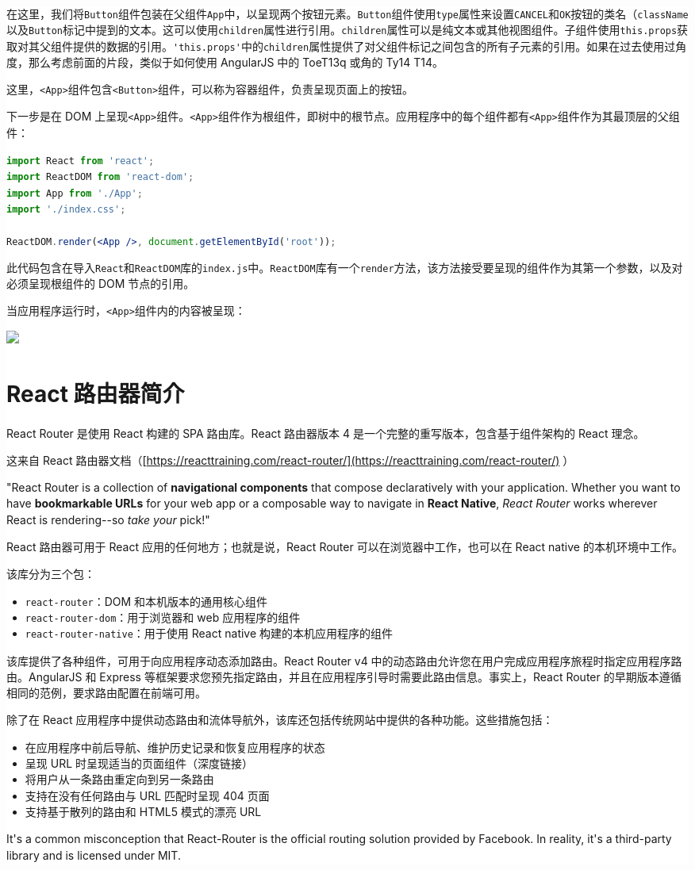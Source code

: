 在这里，我们将`Button`组件包装在父组件`App`中，以呈现两个按钮元素。`Button`组件使用`type`属性来设置`CANCEL`和`OK`按钮的类名（`className`以及`Button`标记中提到的文本。这可以使用`children`属性进行引用。`children`属性可以是纯文本或其他视图组件。子组件使用`this.props`获取对其父组件提供的数据的引用。`'this.props'`中的`children`属性提供了对父组件标记之间包含的所有子元素的引用。如果在过去使用过角度，那么考虑前面的片段，类似于如何使用 AngularJS 中的 ToeT13q 或角的 Ty14 T14。

这里，`<App>`组件包含`<Button>`组件，可以称为容器组件，负责呈现页面上的按钮。

下一步是在 DOM 上呈现`<App>`组件。`<App>`组件作为根组件，即树中的根节点。应用程序中的每个组件都有`<App>`组件作为其最顶层的父组件：

```jsx
import React from 'react';
import ReactDOM from 'react-dom';
import App from './App'; 
import './index.css'; 

ReactDOM.render(<App />, document.getElementById('root'));
```

此代码包含在导入`React`和`ReactDOM`库的`index.js`中。`ReactDOM`库有一个`render`方法，该方法接受要呈现的组件作为其第一个参数，以及对必须呈现根组件的 DOM 节点的引用。

当应用程序运行时，`<App>`组件内的内容被呈现：

![](Images/f609ed22-23a6-483c-ae65-56181fbc1ef5.png)

# React 路由器简介

React Router 是使用 React 构建的 SPA 路由库。React 路由器版本 4 是一个完整的重写版本，包含基于组件架构的 React 理念。

这来自 React 路由器文档（[https://reacttraining.com/react-router/](https://reacttraining.com/react-router/) ）

"React Router is a collection of **navigational components** that compose declaratively with your application. Whether you want to have **bookmarkable URLs** for your web app or a composable way to navigate in **React Native**, *React Router* works wherever React is rendering--so *take your* pick!"

React 路由器可用于 React 应用的任何地方；也就是说，React Router 可以在浏览器中工作，也可以在 React native 的本机环境中工作。

该库分为三个包：

*   `react-router`：DOM 和本机版本的通用核心组件
*   `react-router-dom`：用于浏览器和 web 应用程序的组件
*   `react-router-native`：用于使用 React native 构建的本机应用程序的组件

该库提供了各种组件，可用于向应用程序动态添加路由。React Router v4 中的动态路由允许您在用户完成应用程序旅程时指定应用程序路由。AngularJS 和 Express 等框架要求您预先指定路由，并且在应用程序引导时需要此路由信息。事实上，React Router 的早期版本遵循相同的范例，要求路由配置在前端可用。

除了在 React 应用程序中提供动态路由和流体导航外，该库还包括传统网站中提供的各种功能。这些措施包括：

*   在应用程序中前后导航、维护历史记录和恢复应用程序的状态
*   呈现 URL 时呈现适当的页面组件（深度链接）
*   将用户从一条路由重定向到另一条路由
*   支持在没有任何路由与 URL 匹配时呈现 404 页面
*   支持基于散列的路由和 HTML5 模式的漂亮 URL

It's a common misconception that React-Router is the official routing solution provided by Facebook. In reality, it's a third-party library and is licensed under MIT.
